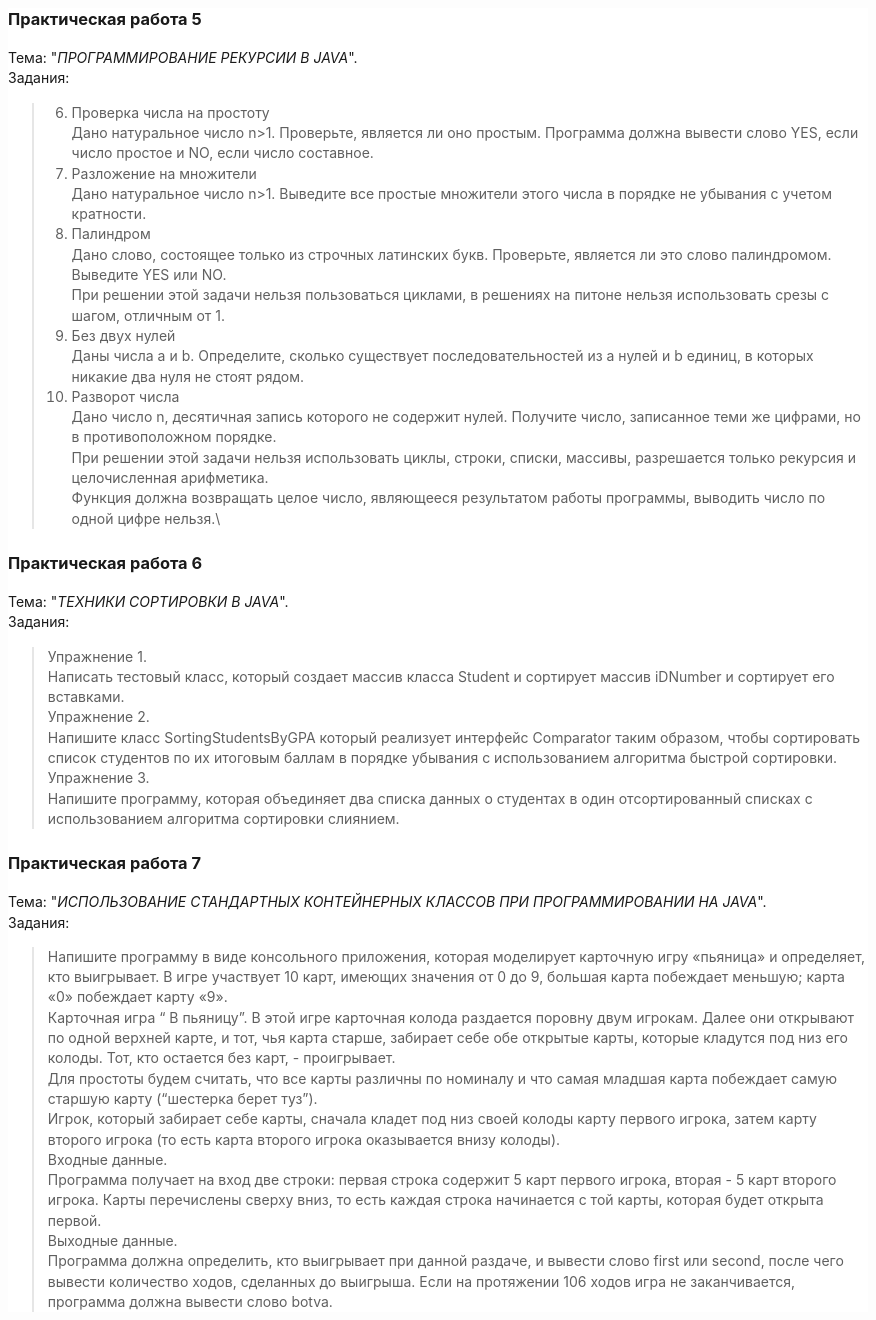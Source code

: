 ### <a name="pr5"></a>Практическая работа 5
Тема: "_ПРОГРАММИРОВАНИЕ РЕКУРСИИ В JAVA_".\
Задания:
> 6. Проверка числа на простоту\
Дано натуральное число n>1. Проверьте, является ли оно простым. Программа должна вывести слово YES, если число простое и NO, если число составное.
> 7. Разложение на множители\
Дано натуральное число n>1. Выведите все простые множители этого числа в порядке не убывания с учетом кратности.
> 8. Палиндром\
Дано слово, состоящее только из строчных латинских букв. Проверьте, является ли это слово палиндромом. Выведите YES или NO.\
При решении этой задачи нельзя пользоваться циклами, в решениях на питоне нельзя использовать срезы с шагом, отличным от 1.
> 9. Без двух нулей\
Даны числа a и b. Определите, сколько существует последовательностей из a нулей и b единиц, в которых никакие два нуля не стоят рядом.
> 10. Разворот числа\
Дано число n, десятичная запись которого не содержит нулей. Получите число, записанное теми же цифрами, но в противоположном порядке.\
При решении этой задачи нельзя использовать циклы, строки, списки, массивы, разрешается только рекурсия и целочисленная арифметика.\
Функция должна возвращать целое число, являющееся результатом работы программы, выводить число по одной цифре нельзя.\


### <a name="pr6"></a>Практическая работа 6
Тема: "_ТЕХНИКИ СОРТИРОВКИ В JAVA_".\
Задания:
> Упражнение 1.\
Написать тестовый класс, который создает массив класса Student и сортирует массив iDNumber и сортирует его вставками.\
Упражнение 2.\
Напишите класс SortingStudentsByGPA который реализует интерфейс Comparator таким образом, чтобы сортировать список студентов по их итоговым баллам в порядке убывания с использованием алгоритма быстрой сортировки.\
Упражнение 3.\
Напишите программу, которая объединяет два списка данных о студентах в один отсортированный списках с использованием алгоритма сортировки слиянием.


### <a name="pr7"></a>Практическая работа 7
Тема: "_ИСПОЛЬЗОВАНИЕ СТАНДАРТНЫХ КОНТЕЙНЕРНЫХ КЛАССОВ ПРИ ПРОГРАММИРОВАНИИ НА JAVA_".\
Задания:
> Напишите программу в виде консольного приложения, которая моделирует карточную игру «пьяница» и определяет, кто выигрывает. В игре участвует 10 карт, имеющих значения от 0 до 9, большая карта побеждает меньшую; карта «0» побеждает карту «9».\
Карточная игра “ В пьяницу”. В этой игре карточная колода раздается поровну двум игрокам. Далее они открывают по одной верхней карте, и тот, чья карта старше, забирает себе обе открытые карты, которые кладутся под низ его колоды. Тот, кто остается без карт, - проигрывает.\
Для простоты будем считать, что все карты различны по номиналу и что самая младшая карта побеждает самую старшую карту (“шестерка берет туз”).\
Игрок, который забирает себе карты, сначала кладет под низ своей колоды карту первого игрока, затем карту второго игрока (то есть карта второго игрока оказывается внизу колоды).\
Входные данные.\
Программа получает на вход две строки: первая строка содержит 5 карт первого игрока, вторая - 5 карт второго игрока. Карты перечислены сверху вниз, то есть каждая строка начинается с той карты, которая будет открыта первой.\
Выходные данные.\
Программа должна определить, кто выигрывает при данной раздаче, и вывести слово first или second, после чего вывести количество ходов, сделанных до выигрыша. Если на протяжении 106 ходов игра не заканчивается, программа должна вывести слово botva.
>